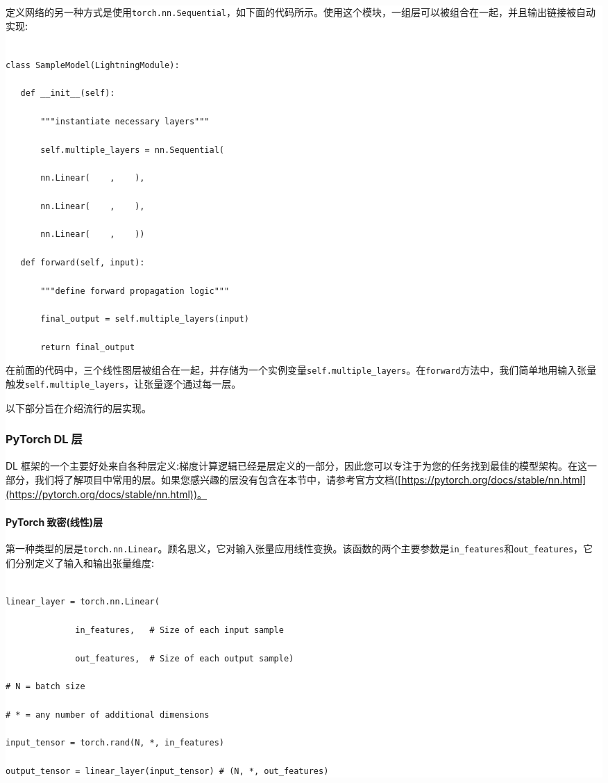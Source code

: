 
定义网络的另一种方式是使用`torch.nn.Sequential`，如下面的代码所示。使用这个模块，一组层可以被组合在一起，并且输出链接被自动实现:

```

class SampleModel(LightningModule):

   def __init__(self):

       """instantiate necessary layers"""

       self.multiple_layers = nn.Sequential(

       nn.Linear(    ,    ),

       nn.Linear(    ,    ),

       nn.Linear(    ,    ))

   def forward(self, input):

       """define forward propagation logic"""

       final_output = self.multiple_layers(input)

       return final_output
```

在前面的代码中，三个线性图层被组合在一起，并存储为一个实例变量`self.multiple_layers`。在`forward`方法中，我们简单地用输入张量触发`self.multiple_layers`，让张量逐个通过每一层。

以下部分旨在介绍流行的层实现。

### PyTorch DL 层

DL 框架的一个主要好处来自各种层定义:梯度计算逻辑已经是层定义的一部分，因此您可以专注于为您的任务找到最佳的模型架构。在这一部分，我们将了解项目中常用的层。如果您感兴趣的层没有包含在本节中，请参考官方文档([https://pytorch.org/docs/stable/nn.html](https://pytorch.org/docs/stable/nn.html))。

#### PyTorch 致密(线性)层

第一种类型的层是`torch.nn.Linear`。顾名思义，它对输入张量应用线性变换。该函数的两个主要参数是`in_features`和`out_features`，它们分别定义了输入和输出张量维度:

```

linear_layer = torch.nn.Linear(

              in_features,   # Size of each input sample

              out_features,  # Size of each output sample)

# N = batch size

# * = any number of additional dimensions

input_tensor = torch.rand(N, *, in_features)

output_tensor = linear_layer(input_tensor) # (N, *, out_features)
```
